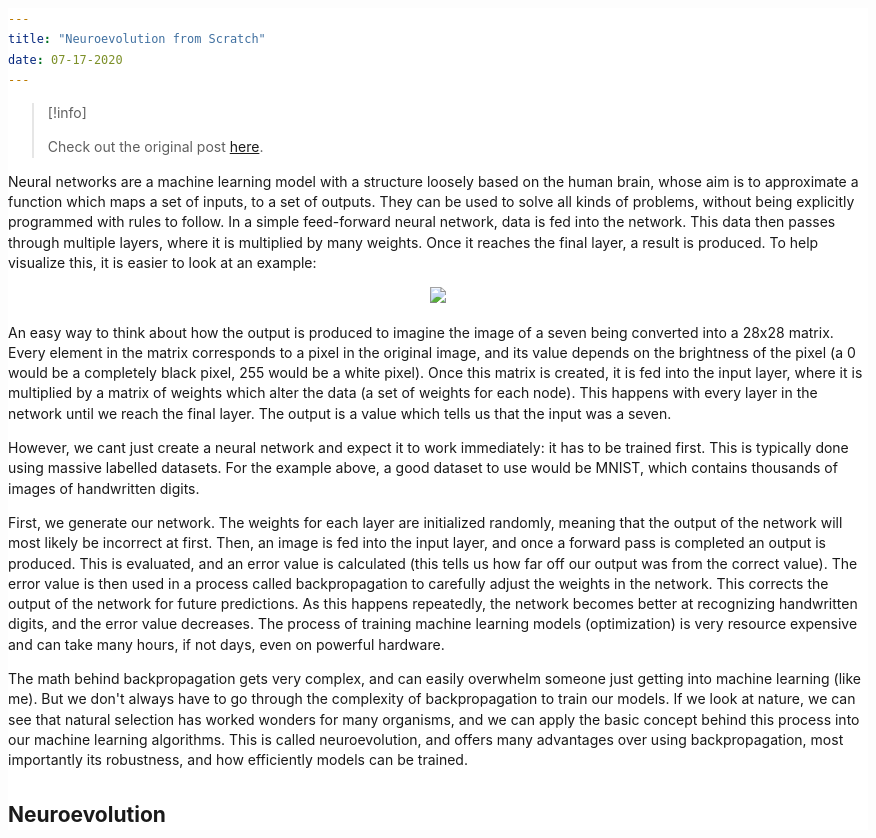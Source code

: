 ```yaml
--- 
title: "Neuroevolution from Scratch"
date: 07-17-2020
---
```


> [!info]
>
> Check out the original post [here](https://hackaday.io/project/173790-neuroevolution-from-scratch/details).

Neural networks are a machine learning model with a structure loosely based on the human brain, whose aim is to approximate a function which maps a set of inputs, to a set of outputs. They can be used to solve all kinds of problems, without being explicitly programmed with rules to follow. In a simple feed-forward neural network, data is fed into the network. This data then passes through multiple layers, where it is multiplied by many weights. Once it reaches the final layer, a result is produced. To help visualize this, it is easier to look at an example:

<center>
<img src="attachments/projects/neuroevolution/1.png" width="60%">
</center>

An easy way to think about how the output is produced to imagine the image of a seven being converted into a 28x28 matrix. Every element in the matrix corresponds to a pixel in the original image, and its value depends on the brightness of the pixel (a 0 would be a completely black pixel, 255 would be a white pixel). Once this matrix is created, it is fed into the input layer, where it is multiplied by a matrix of weights which alter the data (a set of weights for each node). This happens with every layer in the network until we reach the final layer. The output is a value which tells us that the input was a seven.

However, we cant just create a neural network and expect it to work immediately: it has to be trained first. This is typically done using massive labelled datasets. For the example above, a good dataset to use would be MNIST, which contains thousands of images of handwritten digits.

First, we generate our network. The weights for each layer are initialized randomly, meaning that the output of the network will most likely be incorrect at first. Then, an image is fed into the input layer, and once a forward pass is completed an output is produced. This is evaluated, and an error value is calculated (this tells us how far off our output was from the correct value). The error value is then used in a process called backpropagation to carefully adjust the weights in the network. This corrects the output of the network for future predictions. As this happens repeatedly, the network becomes better at recognizing handwritten digits, and the error value decreases. The process of training machine learning models (optimization) is very resource expensive and can take many hours, if not days, even on powerful hardware.

The math behind backpropagation gets very complex, and can easily overwhelm someone just getting into machine learning (like me). But we don't always have to go through the complexity of backpropagation to train our models. If we look at nature, we can see that natural selection has worked wonders for many organisms, and we can apply the basic concept behind this process into our machine learning algorithms. This is called neuroevolution, and offers many advantages over using backpropagation, most importantly its robustness, and how efficiently models can be trained. 

## Neuroevolution
